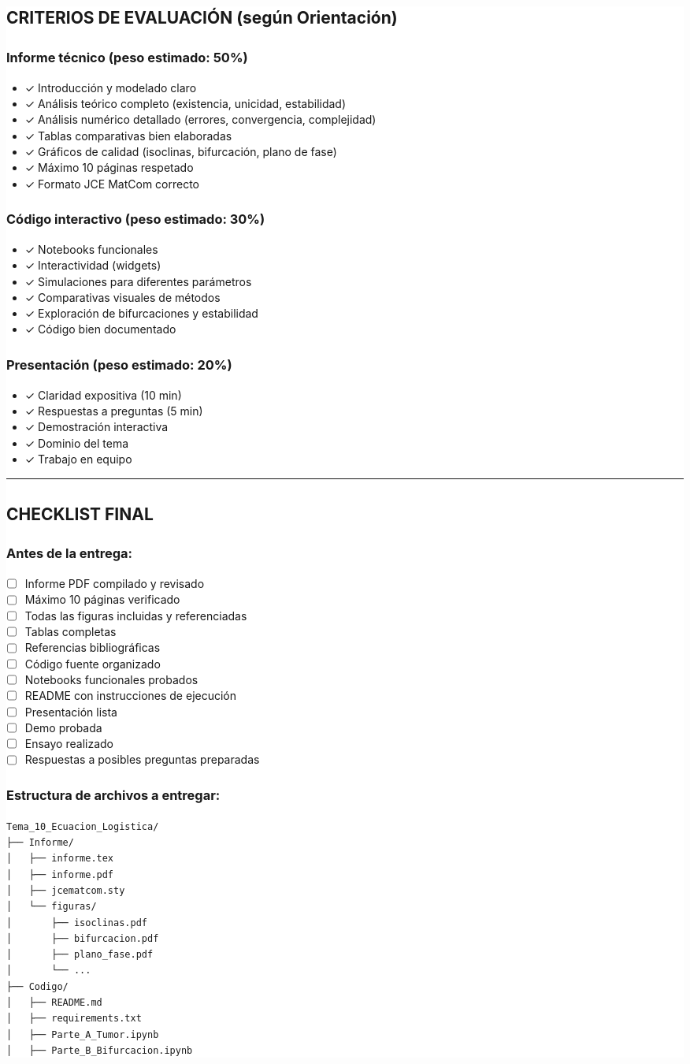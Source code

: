 ## CRITERIOS DE EVALUACIÓN (según Orientación)

### Informe técnico (peso estimado: 50%)
- ✓ Introducción y modelado claro
- ✓ Análisis teórico completo (existencia, unicidad, estabilidad)
- ✓ Análisis numérico detallado (errores, convergencia, complejidad)
- ✓ Tablas comparativas bien elaboradas
- ✓ Gráficos de calidad (isoclinas, bifurcación, plano de fase)
- ✓ Máximo 10 páginas respetado
- ✓ Formato JCE MatCom correcto

### Código interactivo (peso estimado: 30%)
- ✓ Notebooks funcionales
- ✓ Interactividad (widgets)
- ✓ Simulaciones para diferentes parámetros
- ✓ Comparativas visuales de métodos
- ✓ Exploración de bifurcaciones y estabilidad
- ✓ Código bien documentado

### Presentación (peso estimado: 20%)
- ✓ Claridad expositiva (10 min)
- ✓ Respuestas a preguntas (5 min)
- ✓ Demostración interactiva
- ✓ Dominio del tema
- ✓ Trabajo en equipo

---

## CHECKLIST FINAL

### Antes de la entrega:
- [ ] Informe PDF compilado y revisado
- [ ] Máximo 10 páginas verificado
- [ ] Todas las figuras incluidas y referenciadas
- [ ] Tablas completas
- [ ] Referencias bibliográficas
- [ ] Código fuente organizado
- [ ] Notebooks funcionales probados
- [ ] README con instrucciones de ejecución
- [ ] Presentación lista
- [ ] Demo probada
- [ ] Ensayo realizado
- [ ] Respuestas a posibles preguntas preparadas

### Estructura de archivos a entregar:
```
Tema_10_Ecuacion_Logistica/
├── Informe/
│   ├── informe.tex
│   ├── informe.pdf
│   ├── jcematcom.sty
│   └── figuras/
│       ├── isoclinas.pdf
│       ├── bifurcacion.pdf
│       ├── plano_fase.pdf
│       └── ...
├── Codigo/
│   ├── README.md
│   ├── requirements.txt
│   ├── Parte_A_Tumor.ipynb
│   ├── Parte_B_Bifurcacion.ipynb
```